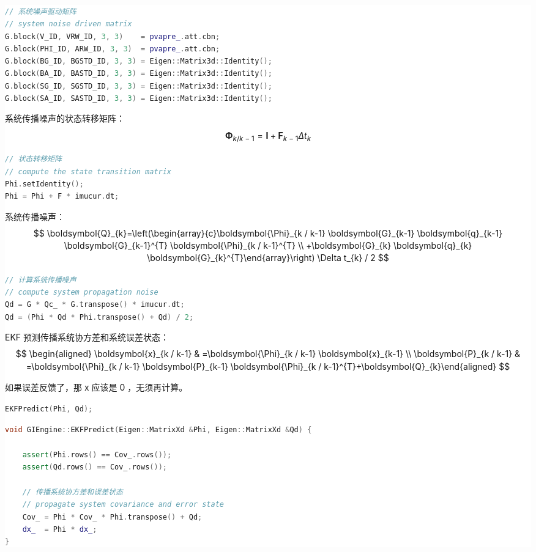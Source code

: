 ```C++
// 系统噪声驱动矩阵
// system noise driven matrix
G.block(V_ID, VRW_ID, 3, 3)    = pvapre_.att.cbn;
G.block(PHI_ID, ARW_ID, 3, 3)  = pvapre_.att.cbn;
G.block(BG_ID, BGSTD_ID, 3, 3) = Eigen::Matrix3d::Identity();
G.block(BA_ID, BASTD_ID, 3, 3) = Eigen::Matrix3d::Identity();
G.block(SG_ID, SGSTD_ID, 3, 3) = Eigen::Matrix3d::Identity();
G.block(SA_ID, SASTD_ID, 3, 3) = Eigen::Matrix3d::Identity();
```

系统传播噪声的状态转移矩阵：
$$
\boldsymbol{\Phi}_{k / k-1}=\boldsymbol{I}+\boldsymbol{F}_{k-1} \Delta t_{k}
$$

```C++
// 状态转移矩阵
// compute the state transition matrix
Phi.setIdentity();
Phi = Phi + F * imucur.dt; 
```

系统传播噪声：
$$
\boldsymbol{Q}_{k}=\left(\begin{array}{c}\boldsymbol{\Phi}_{k / k-1} \boldsymbol{G}_{k-1} \boldsymbol{q}_{k-1} \boldsymbol{G}_{k-1}^{T} \boldsymbol{\Phi}_{k / k-1}^{T} \\ +\boldsymbol{G}_{k} \boldsymbol{q}_{k} \boldsymbol{G}_{k}^{T}\end{array}\right) \Delta t_{k} / 2
$$

```C++
// 计算系统传播噪声
// compute system propagation noise
Qd = G * Qc_ * G.transpose() * imucur.dt;
Qd = (Phi * Qd * Phi.transpose() + Qd) / 2;
```

 EKF 预测传播系统协方差和系统误差状态：
$$
\begin{aligned} \boldsymbol{x}_{k / k-1} & =\boldsymbol{\Phi}_{k / k-1} \boldsymbol{x}_{k-1} \\ \boldsymbol{P}_{k / k-1} & =\boldsymbol{\Phi}_{k / k-1} \boldsymbol{P}_{k-1} \boldsymbol{\Phi}_{k / k-1}^{T}+\boldsymbol{Q}_{k}\end{aligned}
$$

如果误差反馈了，那 x 应该是 0 ，无须再计算。

```C++
EKFPredict(Phi, Qd);
```

```C++
void GIEngine::EKFPredict(Eigen::MatrixXd &Phi, Eigen::MatrixXd &Qd) {

    assert(Phi.rows() == Cov_.rows());
    assert(Qd.rows() == Cov_.rows());

    // 传播系统协方差和误差状态
    // propagate system covariance and error state
    Cov_ = Phi * Cov_ * Phi.transpose() + Qd;
    dx_  = Phi * dx_;
}
```
